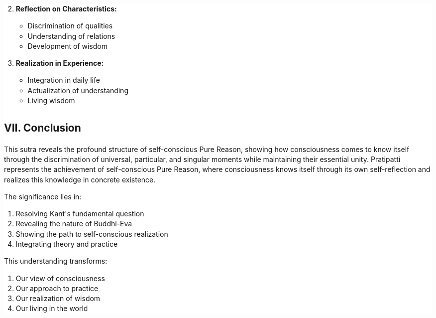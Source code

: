 2. **Reflection on Characteristics:**
   - Discrimination of qualities
   - Understanding of relations
   - Development of wisdom

3. **Realization in Experience:**
   - Integration in daily life
   - Actualization of understanding
   - Living wisdom

## VII. Conclusion

This sutra reveals the profound structure of self-conscious Pure Reason, showing how consciousness comes to know itself through the discrimination of universal, particular, and singular moments while maintaining their essential unity. Pratipatti represents the achievement of self-conscious Pure Reason, where consciousness knows itself through its own self-reflection and realizes this knowledge in concrete existence.

The significance lies in:
1. Resolving Kant's fundamental question
2. Revealing the nature of Buddhi-Eva
3. Showing the path to self-conscious realization
4. Integrating theory and practice

This understanding transforms:
1. Our view of consciousness
2. Our approach to practice
3. Our realization of wisdom
4. Our living in the world
